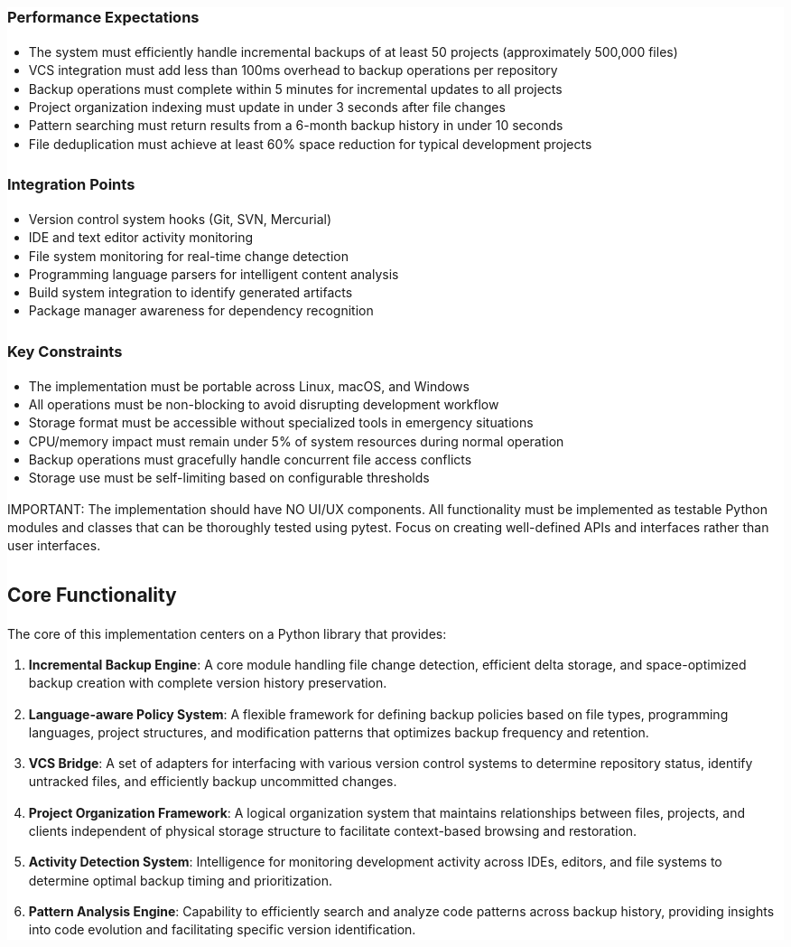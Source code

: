 ### Performance Expectations
- The system must efficiently handle incremental backups of at least 50 projects (approximately 500,000 files)
- VCS integration must add less than 100ms overhead to backup operations per repository
- Backup operations must complete within 5 minutes for incremental updates to all projects
- Project organization indexing must update in under 3 seconds after file changes
- Pattern searching must return results from a 6-month backup history in under 10 seconds
- File deduplication must achieve at least 60% space reduction for typical development projects

### Integration Points
- Version control system hooks (Git, SVN, Mercurial)
- IDE and text editor activity monitoring
- File system monitoring for real-time change detection
- Programming language parsers for intelligent content analysis
- Build system integration to identify generated artifacts
- Package manager awareness for dependency recognition

### Key Constraints
- The implementation must be portable across Linux, macOS, and Windows
- All operations must be non-blocking to avoid disrupting development workflow
- Storage format must be accessible without specialized tools in emergency situations
- CPU/memory impact must remain under 5% of system resources during normal operation
- Backup operations must gracefully handle concurrent file access conflicts
- Storage use must be self-limiting based on configurable thresholds

IMPORTANT: The implementation should have NO UI/UX components. All functionality must be implemented as testable Python modules and classes that can be thoroughly tested using pytest. Focus on creating well-defined APIs and interfaces rather than user interfaces.

## Core Functionality
The core of this implementation centers on a Python library that provides:

1. **Incremental Backup Engine**: A core module handling file change detection, efficient delta storage, and space-optimized backup creation with complete version history preservation.

2. **Language-aware Policy System**: A flexible framework for defining backup policies based on file types, programming languages, project structures, and modification patterns that optimizes backup frequency and retention.

3. **VCS Bridge**: A set of adapters for interfacing with various version control systems to determine repository status, identify untracked files, and efficiently backup uncommitted changes.

4. **Project Organization Framework**: A logical organization system that maintains relationships between files, projects, and clients independent of physical storage structure to facilitate context-based browsing and restoration.

5. **Activity Detection System**: Intelligence for monitoring development activity across IDEs, editors, and file systems to determine optimal backup timing and prioritization.

6. **Pattern Analysis Engine**: Capability to efficiently search and analyze code patterns across backup history, providing insights into code evolution and facilitating specific version identification.
